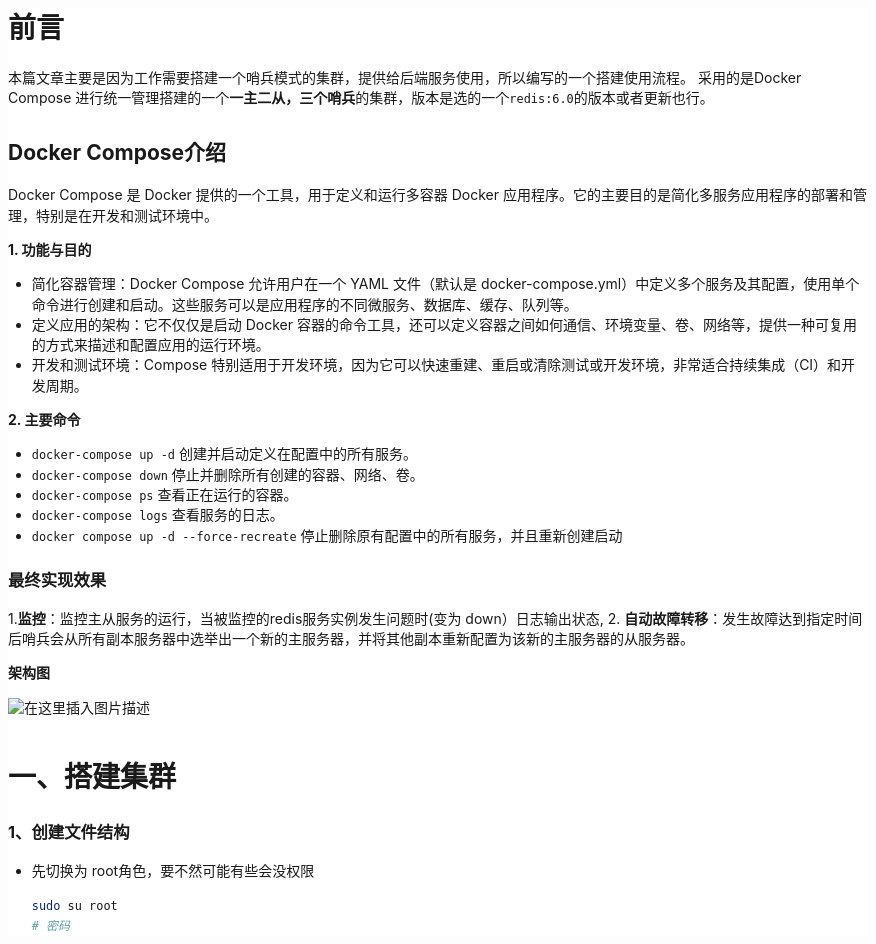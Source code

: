 
# 前言
本篇文章主要是因为工作需要搭建一个哨兵模式的集群，提供给后端服务使用，所以编写的一个搭建使用流程。
采用的是Docker Compose 进行统一管理搭建的一个**一主二从，三个哨兵**的集群，版本是选的一个`redis:6.0`的版本或者更新也行。


## **Docker Compose介绍**
Docker Compose 是 Docker 提供的一个工具，用于定义和运行多容器 Docker 应用程序。它的主要目的是简化多服务应用程序的部署和管理，特别是在开发和测试环境中。

**1. 功能与目的**
- 简化容器管理：Docker Compose 允许用户在一个 YAML 文件（默认是 docker-compose.yml）中定义多个服务及其配置，使用单个命令进行创建和启动。这些服务可以是应用程序的不同微服务、数据库、缓存、队列等。
- 定义应用的架构：它不仅仅是启动 Docker 容器的命令工具，还可以定义容器之间如何通信、环境变量、卷、网络等，提供一种可复用的方式来描述和配置应用的运行环境。
- 开发和测试环境：Compose 特别适用于开发环境，因为它可以快速重建、重启或清除测试或开发环境，非常适合持续集成（CI）和开发周期。


**2. 主要命令**

- `docker-compose up -d` 创建并启动定义在配置中的所有服务。
- `docker-compose down` 停止并删除所有创建的容器、网络、卷。
- `docker-compose ps` 查看正在运行的容器。
- `docker-compose logs` 查看服务的日志。
- `docker compose up -d --force-recreate` 停止删除原有配置中的所有服务，并且重新创建启动








### 最终实现效果
1.**监控**：监控主从服务的运行，当被监控的redis服务实例发生问题时(变为 down）日志输出状态,
2.  **自动故障转移**：发生故障达到指定时间后哨兵会从所有副本服务器中选举出一个新的主服务器，并将其他副本重新配置为该新的主服务器的从服务器。

**架构图**

![在这里插入图片描述](https://i-blog.csdnimg.cn/direct/b986baf028554f2d9ee65417d0c60a1d.png)





# 一、搭建集群



### 1、创建文件结构
- 先切换为 root角色，要不然可能有些会没权限
	```bash
	sudo su root 
	# 密码
	```

	